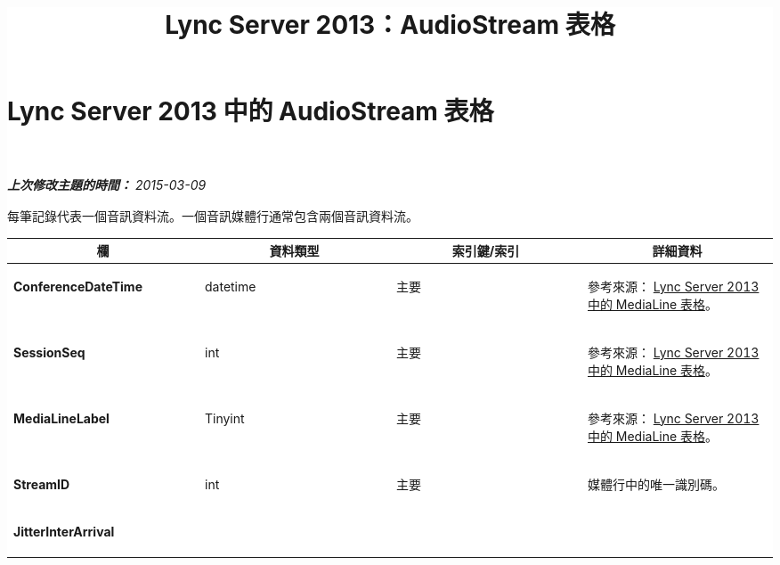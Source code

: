﻿---
title: Lync Server 2013：AudioStream 表格
TOCTitle: AudioStream 表格
ms:assetid: 49ccbbc3-2f73-45fc-80a6-e612535cbc10
ms:mtpsurl: https://technet.microsoft.com/zh-tw/library/Gg425961(v=OCS.15)
ms:contentKeyID: 49290821
ms.date: 08/10/2015
mtps_version: v=OCS.15
ms.translationtype: HT
---

# Lync Server 2013 中的 AudioStream 表格

 

_**上次修改主題的時間：** 2015-03-09_

每筆記錄代表一個音訊資料流。一個音訊媒體行通常包含兩個音訊資料流。


<table>
<colgroup>
<col style="width: 25%" />
<col style="width: 25%" />
<col style="width: 25%" />
<col style="width: 25%" />
</colgroup>
<thead>
<tr class="header">
<th><strong>欄</strong></th>
<th><strong>資料類型</strong></th>
<th><strong>索引鍵/索引</strong></th>
<th><strong>詳細資料</strong></th>
</tr>
</thead>
<tbody>
<tr class="odd">
<td><p><strong>ConferenceDateTime</strong></p></td>
<td><p>datetime</p></td>
<td><p>主要</p></td>
<td><p>參考來源： <a href="lync-server-2013-medialine-table.md">Lync Server 2013 中的 MediaLine 表格</a>。</p></td>
</tr>
<tr class="even">
<td><p><strong>SessionSeq</strong></p></td>
<td><p>int</p></td>
<td><p>主要</p></td>
<td><p>參考來源： <a href="lync-server-2013-medialine-table.md">Lync Server 2013 中的 MediaLine 表格</a>。</p></td>
</tr>
<tr class="odd">
<td><p><strong>MediaLineLabel</strong></p></td>
<td><p>Tinyint</p></td>
<td><p>主要</p></td>
<td><p>參考來源： <a href="lync-server-2013-medialine-table.md">Lync Server 2013 中的 MediaLine 表格</a>。</p></td>
</tr>
<tr class="even">
<td><p><strong>StreamID</strong></p></td>
<td><p>int</p></td>
<td><p>主要</p></td>
<td><p>媒體行中的唯一識別碼。</p></td>
</tr>
<tr class="odd">
<td><p><strong>JitterInterArrival</strong></p></td>